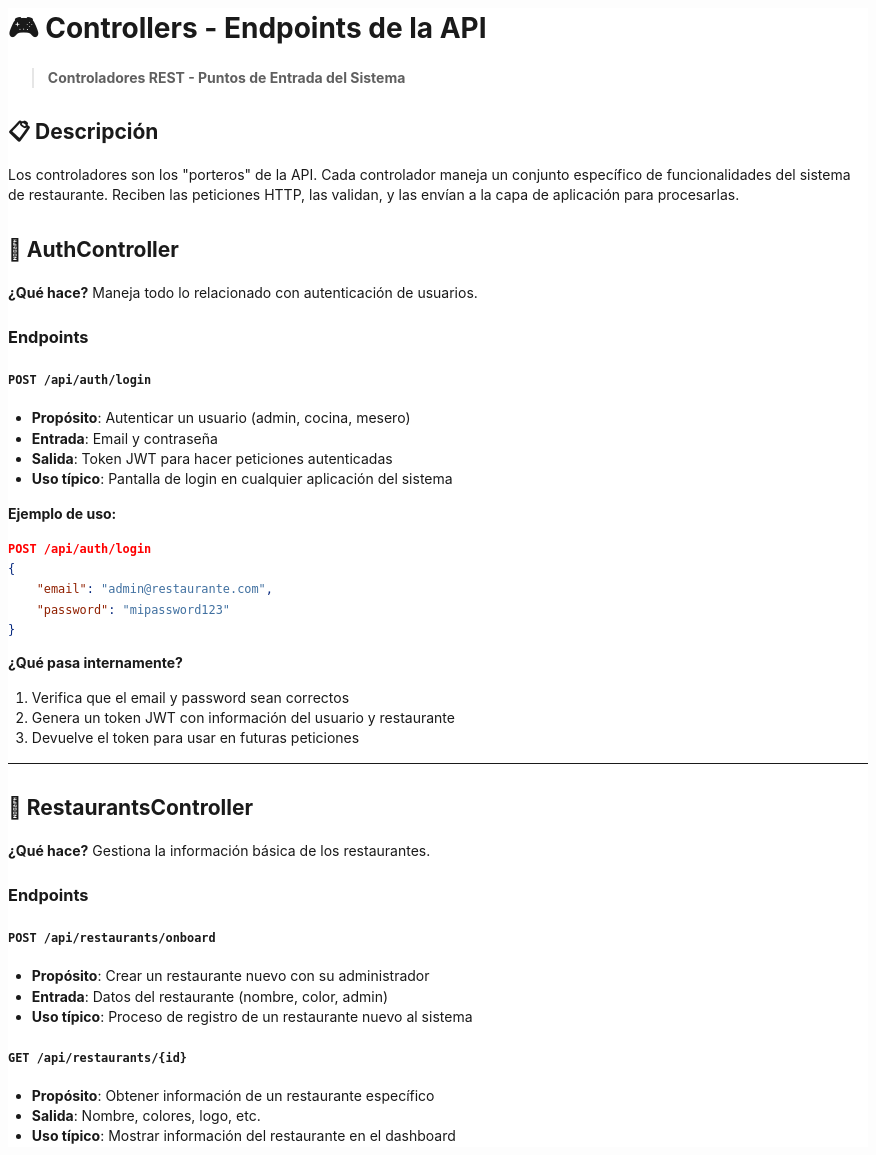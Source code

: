 # 🎮 Controllers - Endpoints de la API

> **Controladores REST - Puntos de Entrada del Sistema**

## 📋 Descripción

Los controladores son los "porteros" de la API. Cada controlador maneja un conjunto específico de funcionalidades del sistema de restaurante. Reciben las peticiones HTTP, las validan, y las envían a la capa de aplicación para procesarlas.

## 🔐 AuthController

**¿Qué hace?** Maneja todo lo relacionado con autenticación de usuarios.

### Endpoints

#### `POST /api/auth/login`
- **Propósito**: Autenticar un usuario (admin, cocina, mesero)
- **Entrada**: Email y contraseña
- **Salida**: Token JWT para hacer peticiones autenticadas
- **Uso típico**: Pantalla de login en cualquier aplicación del sistema

**Ejemplo de uso:**
```json
POST /api/auth/login
{
    "email": "admin@restaurante.com",
    "password": "mipassword123"
}
```

**¿Qué pasa internamente?**
1. Verifica que el email y password sean correctos
2. Genera un token JWT con información del usuario y restaurante
3. Devuelve el token para usar en futuras peticiones

---

## 🏪 RestaurantsController

**¿Qué hace?** Gestiona la información básica de los restaurantes.

### Endpoints

#### `POST /api/restaurants/onboard`
- **Propósito**: Crear un restaurante nuevo con su administrador
- **Entrada**: Datos del restaurante (nombre, color, admin)
- **Uso típico**: Proceso de registro de un restaurante nuevo al sistema

#### `GET /api/restaurants/{id}`
- **Propósito**: Obtener información de un restaurante específico
- **Salida**: Nombre, colores, logo, etc.
- **Uso típico**: Mostrar información del restaurante en el dashboard

